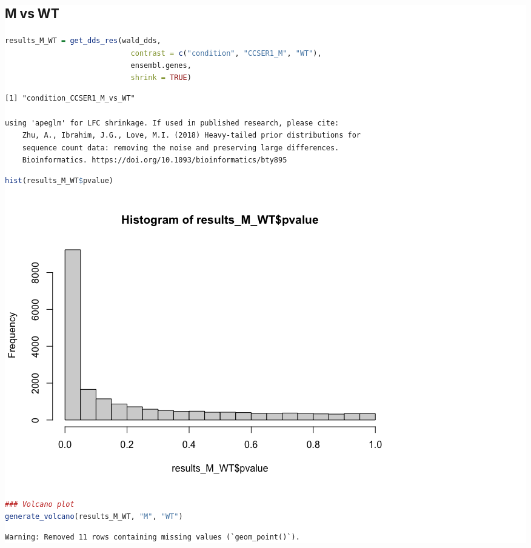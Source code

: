 ## M vs WT

``` r
results_M_WT = get_dds_res(wald_dds, 
                             contrast = c("condition", "CCSER1_M", "WT"),
                             ensembl.genes, 
                             shrink = TRUE)
```

    [1] "condition_CCSER1_M_vs_WT"

    using 'apeglm' for LFC shrinkage. If used in published research, please cite:
        Zhu, A., Ibrahim, J.G., Love, M.I. (2018) Heavy-tailed prior distributions for
        sequence count data: removing the noise and preserving large differences.
        Bioinformatics. https://doi.org/10.1093/bioinformatics/bty895

``` r
hist(results_M_WT$pvalue)
```

![](../figures/02_DE/M-WT-hist-1.png)

``` r
### Volcano plot
generate_volcano(results_M_WT, "M", "WT")
```

    Warning: Removed 11 rows containing missing values (`geom_point()`).
